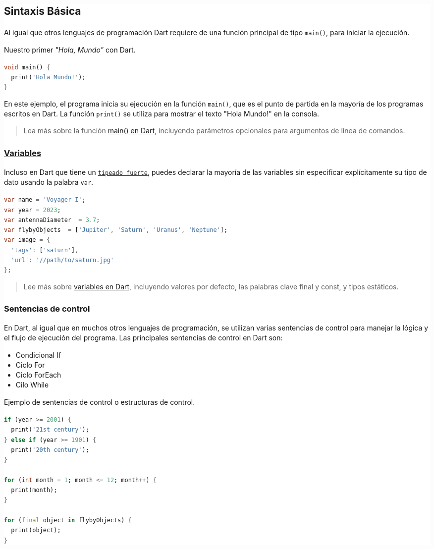 ## Sintaxis Básica

Al igual que otros lenguajes de programación Dart requiere de una función principal de tipo `main()`, para iniciar la ejecución.

Nuestro primer _"Hola, Mundo"_ con Dart.

```dart
void main() {
  print('Hola Mundo!');
}
```

En este ejemplo, el programa inicia su ejecución en la función `main()`, que es el punto de partida en la mayoría de los programas escritos en Dart. La función `print()` se utiliza para mostrar el texto "Hola Mundo!" en la consola.

> Lea más sobre la función [main() en Dart](https://kristiancdev.github.io/), incluyendo parámetros opcionales para argumentos de línea de comandos.

### [Variables](/guia_de_estudio_dart/syntax_basics/variables.md)

Incluso en Dart que tiene un [`tipeado fuerte`](), puedes declarar la mayoría de las variables sin especificar explícitamente su tipo de dato usando la palabra `var`.

```dart
var name = 'Voyager I';
var year = 2023;
var antennaDiameter  = 3.7;
var flybyObjects  = ['Jupiter', 'Saturn', 'Uranus', 'Neptune'];
var image = {
  'tags': ['saturn'],
  'url': '//path/to/saturn.jpg'
};
```

> Lee más sobre [variables en Dart](/guia_de_estudio_dart/syntax_basics/variables.md), incluyendo valores por defecto, las palabras clave final y const, y tipos estáticos.

### Sentencias de control

En Dart, al igual que en muchos otros lenguajes de programación, se utilizan varias sentencias de control para manejar la lógica y el flujo de ejecución del programa. Las principales sentencias de control en Dart son:

- Condicional If
- Ciclo For
- Ciclo ForEach
- Cilo While

Ejemplo de sentencias de control o estructuras de control.

```dart
if (year >= 2001) {
  print('21st century');
} else if (year >= 1901) {
  print('20th century');
}

for (int month = 1; month <= 12; month++) {
  print(month);
}

for (final object in flybyObjects) {
  print(object);
}

```